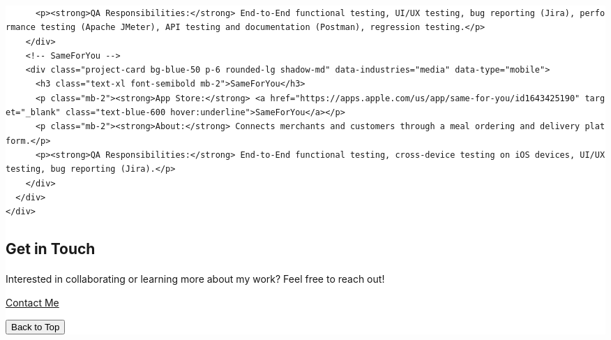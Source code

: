           <p><strong>QA Responsibilities:</strong> End-to-End functional testing, UI/UX testing, bug reporting (Jira), performance testing (Apache JMeter), API testing and documentation (Postman), regression testing.</p>
        </div>
        <!-- SameForYou -->
        <div class="project-card bg-blue-50 p-6 rounded-lg shadow-md" data-industries="media" data-type="mobile">
          <h3 class="text-xl font-semibold mb-2">SameForYou</h3>
          <p class="mb-2"><strong>App Store:</strong> <a href="https://apps.apple.com/us/app/same-for-you/id1643425190" target="_blank" class="text-blue-600 hover:underline">SameForYou</a></p>
          <p class="mb-2"><strong>About:</strong> Connects merchants and customers through a meal ordering and delivery platform.</p>
          <p><strong>QA Responsibilities:</strong> End-to-End functional testing, cross-device testing on iOS devices, UI/UX testing, bug reporting (Jira).</p>
        </div>
      </div>
    </div>
  </section>

  
  <section id="contact" class="py-12 bg-gray-100">
    <div class="container mx-auto px-4 text-center">
      <h2 class="text-3xl font-bold mb-6">Get in Touch</h2>
      <p class="text-lg mb-4">Interested in collaborating or learning more about my work? Feel free to reach out!</p>
      <a href="mailto:your.email@example.com" class="inline-block px-6 py-3 bg-blue-600 text-white rounded hover:bg-blue-700">Contact Me</a>
    </div>
  </section>

  
  <button id="back-to-top" class="bg-blue-600 text-white px-4 py-2 rounded hover:bg-blue-700">Back to Top</button>

  <script>
    // Filter Projects
    const filterButtons = document.querySelectorAll('.filter-btn');
    const projectCards = document.querySelectorAll('.project-card');

    filterButtons.forEach(button => {
      button.addEventListener('click', () => {
        // Handle Industry Filters
        if (button.dataset.filter) {
          filterButtons.forEach(btn => btn.classList.remove('active'));
          button.classList.add('active');
          const filter = button.dataset.filter;
          projectCards.forEach(card => {
            const industries = card.dataset.industries.split(' ');
            if (filter === 'all' || industries.includes(filter)) {
              card.style.display = 'block';
            } else {
              card.style.display = 'none';
            }
          });
        }
        // Handle Type Filters
        if (button.dataset.type) {
          filterButtons.forEach(btn => btn.classList.remove('active'));
          button.classList.add('active');
          const type = button.dataset.type;
          projectCards.forEach(card => {
            if (type === 'all' || card.dataset.type === type) {
              card.style.display = 'block';
            } else {
              card.style.display = 'none';
            }